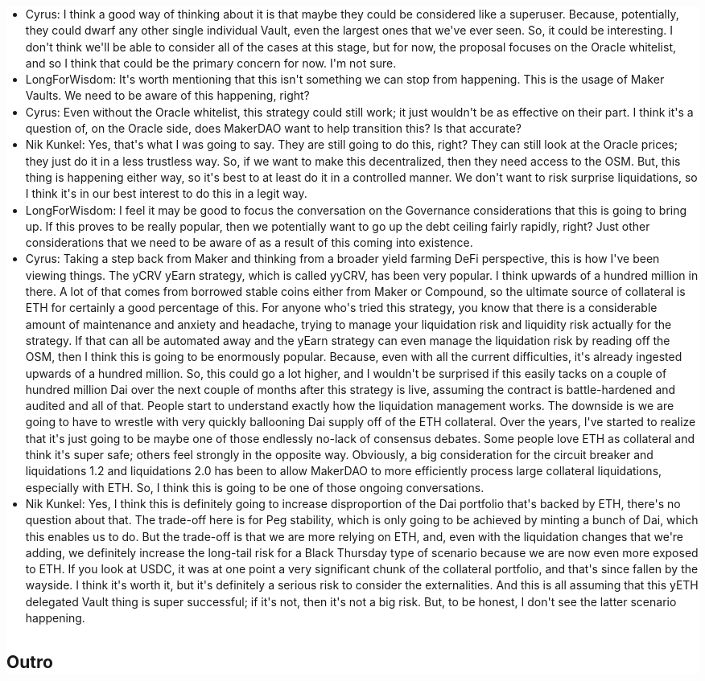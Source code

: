 - Cyrus: I think a good way of thinking about it is that maybe they could be considered like a superuser. Because, potentially, they could dwarf any other single individual Vault, even the largest ones that we've ever seen. So, it could be interesting. I don't think we'll be able to consider all of the cases at this stage, but for now, the proposal focuses on the Oracle whitelist, and so I think that could be the primary concern for now. I'm not sure.
- LongForWisdom: It's worth mentioning that this isn't something we can stop from happening. This is the usage of Maker Vaults. We need to be aware of this happening, right? 
- Cyrus: Even without the Oracle whitelist, this strategy could still work; it just wouldn't be as effective on their part. I think it's a question of, on the Oracle side, does MakerDAO want to help transition this? Is that accurate?
- Nik Kunkel: Yes, that's what I was going to say. They are still going to do this, right? They can still look at the Oracle prices; they just do it in a less trustless way. So, if we want to make this decentralized, then they need access to the OSM. But, this thing is happening either way, so it's best to at least do it in a controlled manner. We don't want to risk surprise liquidations, so I think it's in our best interest to do this in a legit way.
- LongForWisdom: I feel it may be good to focus the conversation on the Governance considerations that this is going to bring up. If this proves to be really popular, then we potentially want to go up the debt ceiling fairly rapidly, right? Just other considerations that we need to be aware of as a result of this coming into existence. 
- Cyrus: Taking a step back from Maker and thinking from a broader yield farming DeFi perspective, this is how I've been viewing things. The yCRV yEarn strategy, which is called yyCRV, has been very popular. I think upwards of a hundred million in there. A lot of that comes from borrowed stable coins either from Maker or Compound, so the ultimate source of collateral is ETH for certainly a good percentage of this. For anyone who's tried this strategy, you know that there is a considerable amount of maintenance and anxiety and headache, trying to manage your liquidation risk and liquidity risk actually for the strategy. If that can all be automated away and the yEarn strategy can even manage the liquidation risk by reading off the OSM, then I think this is going to be enormously popular. Because, even with all the current difficulties, it's already ingested upwards of a hundred million. So, this could go a lot higher, and I wouldn't be surprised if this easily tacks on a couple of hundred million Dai over the next couple of months after this strategy is live, assuming the contract is battle-hardened and audited and all of that. People start to understand exactly how the liquidation management works. The downside is we are going to have to wrestle with very quickly ballooning Dai supply off of the ETH collateral. Over the years, I've started to realize that it's just going to be maybe one of those endlessly no-lack of consensus debates. Some people love ETH as collateral and think it's super safe; others feel strongly in the opposite way. Obviously, a big consideration for the circuit breaker and liquidations 1.2 and liquidations 2.0 has been to allow MakerDAO to more efficiently process large collateral liquidations, especially with ETH. So, I think this is going to be one of those ongoing conversations.
- Nik Kunkel: Yes, I think this is definitely going to increase disproportion of the Dai portfolio that's backed by ETH, there's no question about that. The trade-off here is for Peg stability, which is only going to be achieved by minting a bunch of Dai, which this enables us to do. But the trade-off is that we are more relying on ETH, and, even with the liquidation changes that we're adding,  we definitely increase the long-tail risk for a Black Thursday type of scenario because we are now even more exposed to ETH. If you look at USDC, it was at one point a very significant chunk of the collateral portfolio, and that's since fallen by the wayside. I think it's worth it, but it's definitely a serious risk to consider the externalities. And this is all assuming that this yETH delegated Vault thing is super successful; if it's not, then it's not a big risk. But, to be honest, I don't see the latter scenario happening.

## Outro
